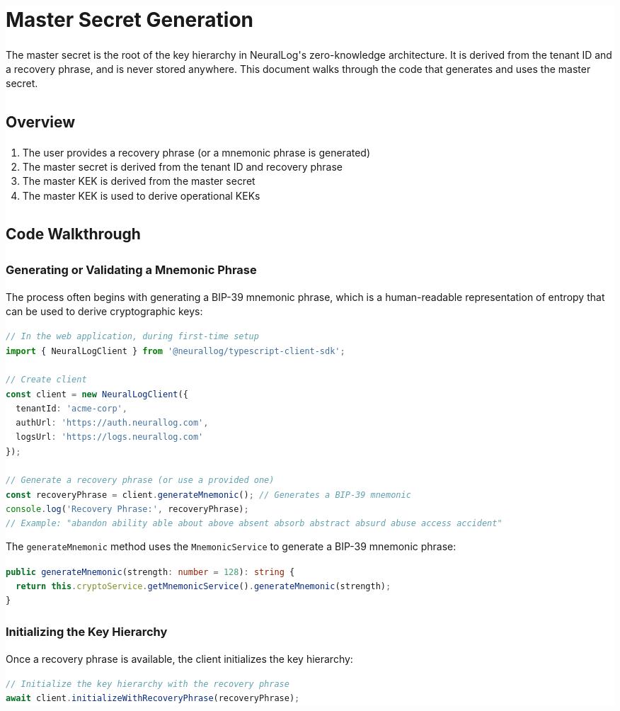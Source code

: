 # Master Secret Generation

The master secret is the root of the key hierarchy in NeuralLog's zero-knowledge architecture. It is derived from the tenant ID and a recovery phrase, and is never stored anywhere. This document walks through the code that generates and uses the master secret.

## Overview

1. The user provides a recovery phrase (or a mnemonic phrase is generated)
2. The master secret is derived from the tenant ID and recovery phrase
3. The master KEK is derived from the master secret
4. The master KEK is used to derive operational KEKs

## Code Walkthrough

### Generating or Validating a Mnemonic Phrase

The process often begins with generating a BIP-39 mnemonic phrase, which is a human-readable representation of entropy that can be used to derive cryptographic keys:

```typescript
// In the web application, during first-time setup
import { NeuralLogClient } from '@neurallog/typescript-client-sdk';

// Create client
const client = new NeuralLogClient({
  tenantId: 'acme-corp',
  authUrl: 'https://auth.neurallog.com',
  logsUrl: 'https://logs.neurallog.com'
});

// Generate a recovery phrase (or use a provided one)
const recoveryPhrase = client.generateMnemonic(); // Generates a BIP-39 mnemonic
console.log('Recovery Phrase:', recoveryPhrase);
// Example: "abandon ability able about above absent absorb abstract absurd abuse access accident"
```

The `generateMnemonic` method uses the `MnemonicService` to generate a BIP-39 mnemonic phrase:

```typescript
public generateMnemonic(strength: number = 128): string {
  return this.cryptoService.getMnemonicService().generateMnemonic(strength);
}
```

### Initializing the Key Hierarchy

Once a recovery phrase is available, the client initializes the key hierarchy:

```typescript
// Initialize the key hierarchy with the recovery phrase
await client.initializeWithRecoveryPhrase(recoveryPhrase);
```

